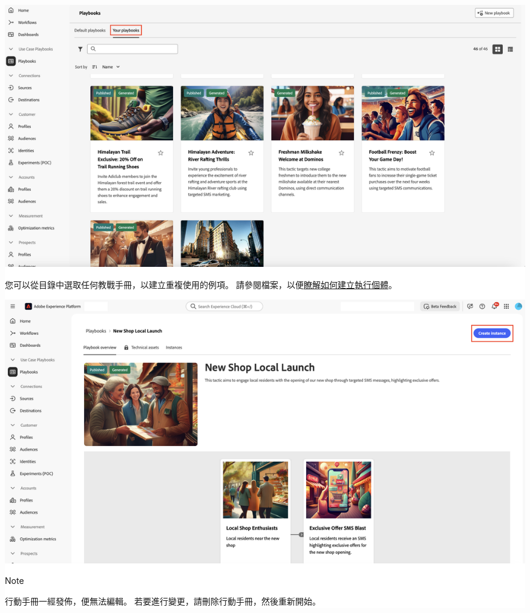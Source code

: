 ![「您的教戰手冊」索引標籤顯示已建立的教戰手冊清單。](/help/use-case-playbooks/assets/playbooks/authoring/your-playbooks-tab.png)

您可以從目錄中選取任何教戰手冊，以建立重複使用的例項。 請參閱檔案，以便[瞭解如何建立執行個體](/help/use-case-playbooks/playbooks/create-share-reuse.md)。

![反白顯示「建立執行個體」選項的「教戰手冊概述」索引標籤。](/help/use-case-playbooks/assets/playbooks/authoring/create-instance.png)

>[!NOTE]
>
> 行動手冊一經發佈，便無法編輯。 若要進行變更，請刪除行動手冊，然後重新開始。
